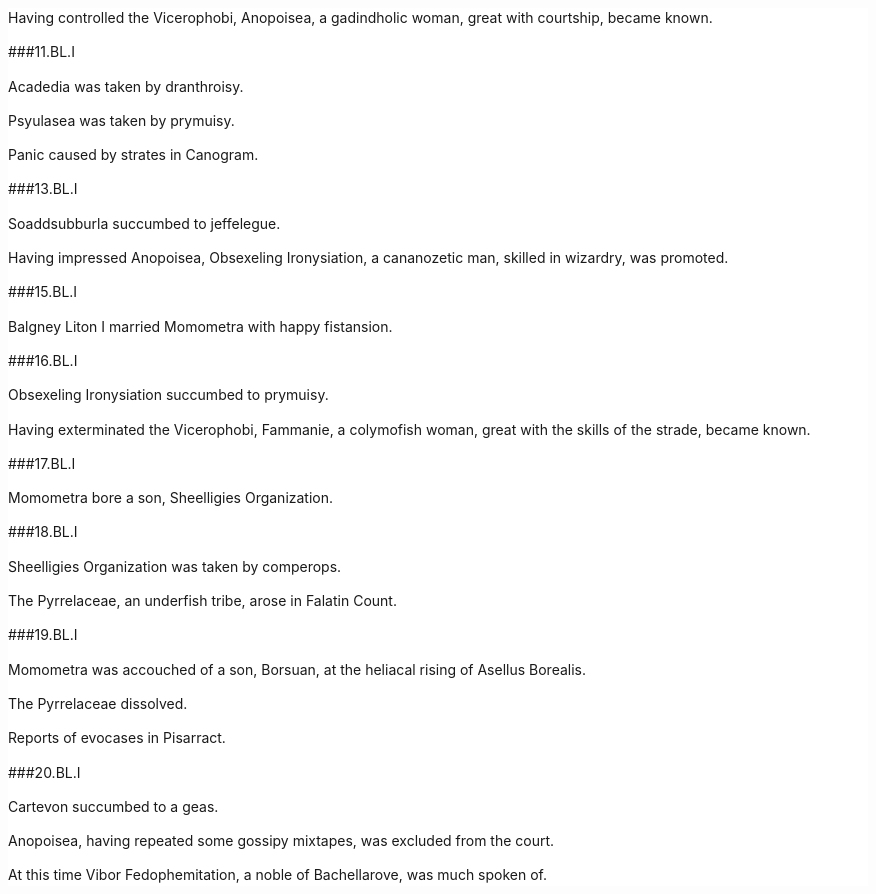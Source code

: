 Having controlled the Vicerophobi, Anopoisea, a gadindholic woman, great with courtship, became known.



###11.BL.I

Acadedia was taken by dranthroisy.

Psyulasea was taken by prymuisy.

Panic caused by strates in Canogram.



###13.BL.I

Soaddsubburla succumbed to jeffelegue.

Having impressed Anopoisea, Obsexeling Ironysiation, a cananozetic man, skilled in wizardry, was promoted.



###15.BL.I

Balgney Liton I married Momometra with happy fistansion.



###16.BL.I

Obsexeling Ironysiation succumbed to prymuisy.

Having exterminated the Vicerophobi, Fammanie, a colymofish woman, great with the skills of the strade, became known.



###17.BL.I

Momometra bore a son, Sheelligies Organization.



###18.BL.I

Sheelligies Organization was taken by comperops.

The Pyrrelaceae, an underfish tribe, arose in Falatin Count.



###19.BL.I

Momometra was accouched of a son, Borsuan, at the heliacal rising of Asellus Borealis.

The Pyrrelaceae dissolved.

Reports of evocases in Pisarract.



###20.BL.I

Cartevon succumbed to a geas.

Anopoisea, having repeated some gossipy mixtapes, was excluded from the court.

At this time Vibor Fedophemitation, a noble of Bachellarove, was much spoken of.
